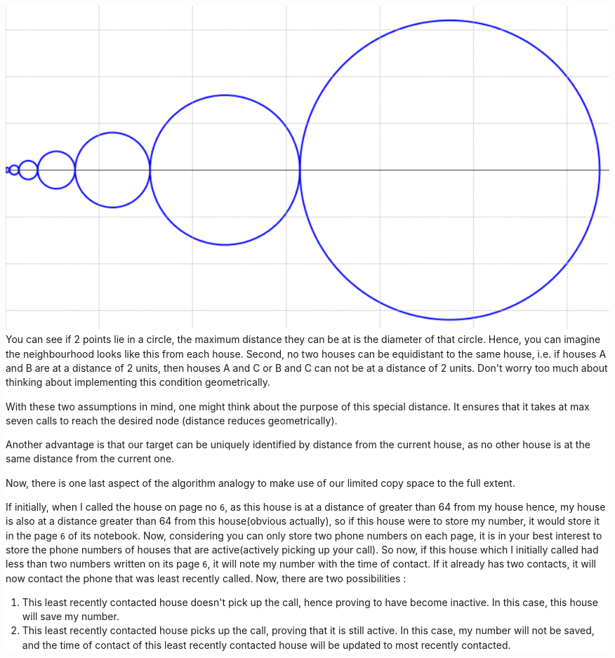 ![image](/images/kademlia-circles.png)
You can see if 2 points lie in a circle, the maximum distance they can be at is the diameter of that circle. Hence, you can imagine the neighbourhood looks like this from each house. Second, no two houses can be equidistant to the same house, i.e. if houses A and B are at a distance of 2 units, then houses A and C or B and C can not be at a distance of 2 units. Don't worry too much about thinking about implementing this condition geometrically.

With these two assumptions in mind, one might think about the purpose of this special distance. It ensures that it takes at max seven calls to reach the desired node (distance reduces geometrically).

Another advantage is that our target can be uniquely identified by distance from the current house, as no other house is at the same distance from the current one.

Now, there is one last aspect of the algorithm analogy to make use of our limited copy space to the full extent.

If initially, when I called the house on page no `6`, as this house is at a distance of greater than 64 from my house hence, my house is also at a distance greater than 64 from this house(obvious actually), so if this house were to store my number, it would store it in the page `6` of its notebook. Now, considering you can only store two phone numbers on each page, it is in your best interest to store the phone numbers of houses that are active(actively picking up your call). So now, if this house which I initially called had less than two numbers written on its page `6`, it will note my number with the time of contact.
If it already has two contacts, it will now contact the phone that was least recently called. Now, there are two possibilities : 
1) This least recently contacted house doesn't pick up the call, hence proving to have become inactive. In this case, this house will save my number.
2) This least recently contacted house picks up the call, proving that it is still active. In this case, my number will not be saved, and the time of contact of this least recently contacted house will be updated to most recently contacted.
